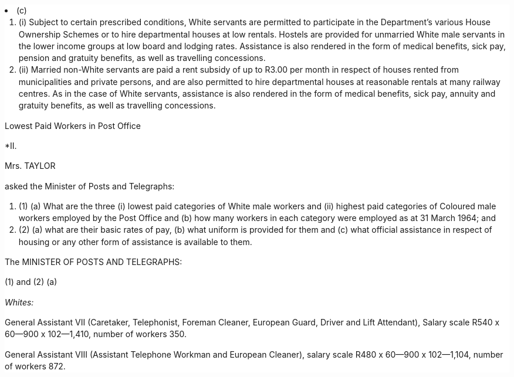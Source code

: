 <li>(c)

<ol>

<li>(i) Subject to certain prescribed conditions, White servants are permitted to participate in the Department&#x2019;s various House Ownership Schemes or to hire departmental houses at low rentals. Hostels are provided for unmarried White male servants in the lower income groups at low board and lodging rates. Assistance is also rendered in the form of medical benefits, sick pay, pension and gratuity benefits, as well as travelling concessions.</li>

<li>(ii) Married non-White servants are paid a rent subsidy of up to R3.00 per month in respect of houses rented from municipalities and private persons, and are also permitted to hire departmental houses at reasonable rentals at many railway centres. As in the case of White servants, assistance is also rendered in the form of medical benefits, sick pay, annuity and gratuity benefits, as well as travelling concessions.</li>

</ol></li></ol></li>

</ol>

</answer>

</oralStatements>

<oralStatements>

<heading>Lowest Paid Workers in Post Office</heading>

<question by="#taylor" to="#minister_of_posts_and_telegraphs">

<num>*II.</num>

<from>Mrs. TAYLOR</from>

<p>asked the Minister of Posts and Telegraphs:</p>

<ol>

<li>(1) (a) What are the three (i) lowest paid categories of White male workers and (ii) highest paid categories of Coloured male workers employed by the Post Office and (b) how many workers in each category were employed as at 31 March 1964; and</li>

<li>(2) (a) what are their basic rates of pay, (b) what uniform is provided for them and (c) what official assistance in respect of housing or any other form of assistance is available to them.</li>

</ol>

</question>

<answer by="#minister_of_posts_and_telegraphs" to="#taylor">

<from>The MINISTER OF POSTS AND TELEGRAPHS:</from>

<p>(1) and (2) (a)</p>

<p><i>Whites:</i></p>

<p>General Assistant VII (Caretaker, Telephonist, Foreman Cleaner, European Guard, <span class="col_7249-7250" refersTo="page_958"/>Driver and Lift Attendant), Salary scale R540 x 60&#x2014;900 x 102&#x2014;1,410, number of workers 350.</p>

<p>General Assistant VIII (Assistant Telephone Workman and European Cleaner), salary scale R480 x 60&#x2014;900 x 102&#x2014;1,104, number of workers 872.</p>

